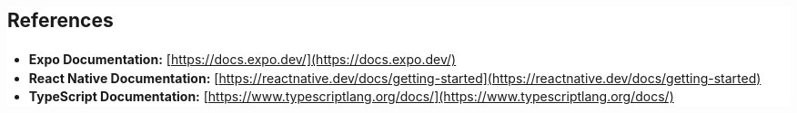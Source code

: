 ## References

*   **Expo Documentation:** [https://docs.expo.dev/](https://docs.expo.dev/)
*   **React Native Documentation:** [https://reactnative.dev/docs/getting-started](https://reactnative.dev/docs/getting-started)
*   **TypeScript Documentation:** [https://www.typescriptlang.org/docs/](https://www.typescriptlang.org/docs/)

